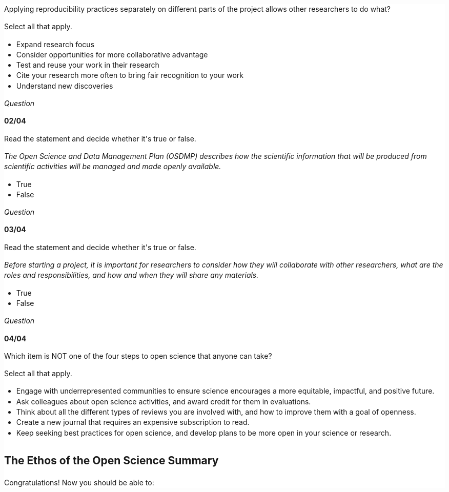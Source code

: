 Applying reproducibility practices separately on different parts of the project allows other researchers to do what?

Select all that apply.

- Expand research focus
- Consider opportunities for more collaborative advantage
- Test and reuse your work in their research
- Cite your research more often to bring fair recognition to your work
- Understand new discoveries

*Question*

**02/04**

Read the statement and decide whether it's true or false.

*The Open Science and Data Management Plan (OSDMP) describes how the scientific information that will be produced from scientific activities will be managed and made openly available.*

- True
- False

*Question*

**03/04**

Read the statement and decide whether it's true or false.

*Before starting a project, it is important for researchers to consider how they will collaborate with other researchers, what are the roles and responsibilities, and how and when they will share any materials.*

- True
- False

*Question*

**04/04**

Which item is NOT one of the four steps to open science that anyone can take?

Select all that apply.

- Engage with underrepresented communities to ensure science encourages a more equitable, impactful, and
positive future.
- Ask colleagues about open science activities, and award credit for them in evaluations.
- Think about all the different types of reviews you are involved with, and how to improve them with a goal of openness.
- Create a new journal that requires an expensive subscription to read.
- Keep seeking best practices for open science, and develop plans to be more open in your science or research.


## The Ethos of the Open Science Summary

Congratulations! Now you should be able to:
